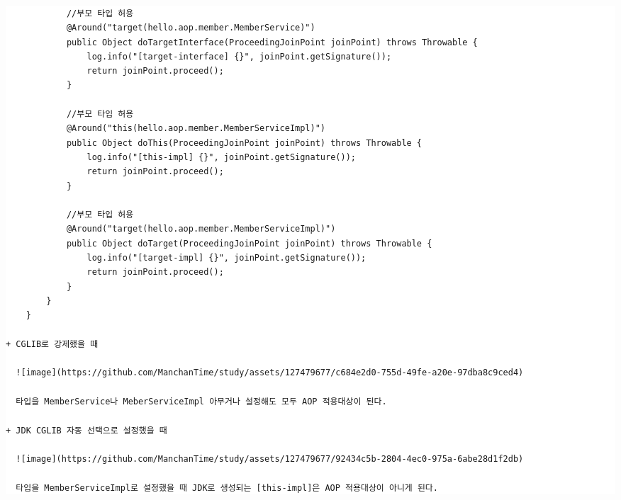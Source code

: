                 //부모 타입 허용
                @Around("target(hello.aop.member.MemberService)")
                public Object doTargetInterface(ProceedingJoinPoint joinPoint) throws Throwable {
                    log.info("[target-interface] {}", joinPoint.getSignature());
                    return joinPoint.proceed();
                }
        
                //부모 타입 허용
                @Around("this(hello.aop.member.MemberServiceImpl)")
                public Object doThis(ProceedingJoinPoint joinPoint) throws Throwable {
                    log.info("[this-impl] {}", joinPoint.getSignature());
                    return joinPoint.proceed();
                }
        
                //부모 타입 허용
                @Around("target(hello.aop.member.MemberServiceImpl)")
                public Object doTarget(ProceedingJoinPoint joinPoint) throws Throwable {
                    log.info("[target-impl] {}", joinPoint.getSignature());
                    return joinPoint.proceed();
                }
            }
        }

    + CGLIB로 강제했을 때

      ![image](https://github.com/ManchanTime/study/assets/127479677/c684e2d0-755d-49fe-a20e-97dba8c9ced4)
 
      타입을 MemberService나 MeberServiceImpl 아무거나 설정해도 모두 AOP 적용대상이 된다.

    + JDK CGLIB 자동 선택으로 설정했을 때

      ![image](https://github.com/ManchanTime/study/assets/127479677/92434c5b-2804-4ec0-975a-6abe28d1f2db)

      타입을 MemberServiceImpl로 설정했을 때 JDK로 생성되는 [this-impl]은 AOP 적용대상이 아니게 된다.
